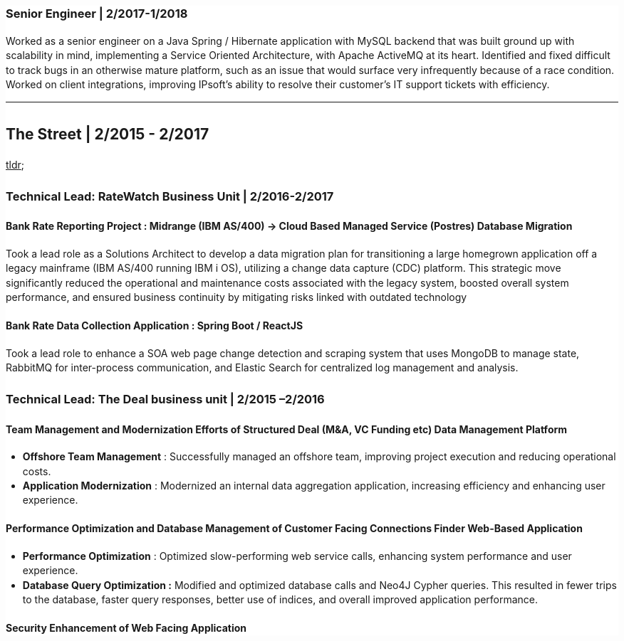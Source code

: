 ### Senior Engineer | 2/2017-1/2018

Worked as a senior engineer on a Java Spring / Hibernate application with MySQL backend that was built ground up with scalability in mind, implementing a Service Oriented Architecture, with Apache ActiveMQ at its heart. Identified and fixed difficult to track bugs in an otherwise mature platform, such as an issue that would surface very infrequently because of a race condition. Worked on client integrations, improving IPsoft’s ability to resolve their customer’s IT support tickets with efficiency.

------

## The Street | 2/2015 - 2/2017

[tldr](jobs/1000/06-TheStreet);

### Technical Lead: RateWatch Business Unit | 2/2016-2/2017

#### Bank Rate Reporting Project : Midrange (IBM AS/400) -> Cloud Based Managed Service (Postres) Database Migration

Took a lead role as a Solutions Architect to develop a data migration plan for transitioning a large homegrown application off a legacy mainframe (IBM AS/400 running IBM i OS), utilizing a change data capture (CDC) platform. This strategic move significantly reduced the operational and maintenance costs associated with the legacy system, boosted overall system performance, and ensured business continuity by mitigating risks linked with outdated technology

#### Bank Rate Data Collection Application : Spring Boot / ReactJS 

Took a lead role to enhance a SOA web page change detection and scraping system that uses MongoDB to manage state, RabbitMQ for inter-process communication, and Elastic Search for centralized log management and analysis.  

### Technical Lead: The Deal business unit | 2/2015 –2/2016

#### Team Management and Modernization Efforts of Structured Deal (M&A, VC Funding etc) Data Management Platform

   * **Offshore Team Management** : Successfully managed an offshore team, improving project execution and reducing operational costs.
   * **Application Modernization** : Modernized an internal data aggregation application, increasing efficiency and enhancing user experience.

#### Performance Optimization and Database Management of Customer Facing Connections Finder Web-Based  Application

   * **Performance Optimization** : Optimized slow-performing web service calls, enhancing system performance and user experience.
   * **Database Query Optimization :** Modified and optimized database calls and Neo4J Cypher queries. This resulted in fewer trips to the database, faster query responses, better use of indices, and overall improved application performance.

#### Security Enhancement of Web Facing Application
